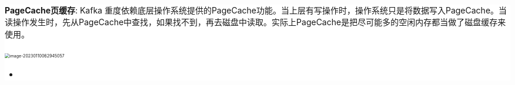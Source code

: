   **PageCache页缓存**: Kafka 重度依赖底层操作系统提供的PageCache功能。当上层有写操作时，操作系统只是将数据写入PageCache。当读操作发生时，先从PageCache中查找，如果找不到，再去磁盘中读取。实际上PageCache是把尽可能多的空闲内存都当做了磁盘缓存来使用。

  <img src="https://my-typora-pictures-1252258460.cos.ap-guangzhou.myqcloud.com/img/image-20230110062945057.png" alt="image-20230110062945057" style="zoom:50%;" />

- 